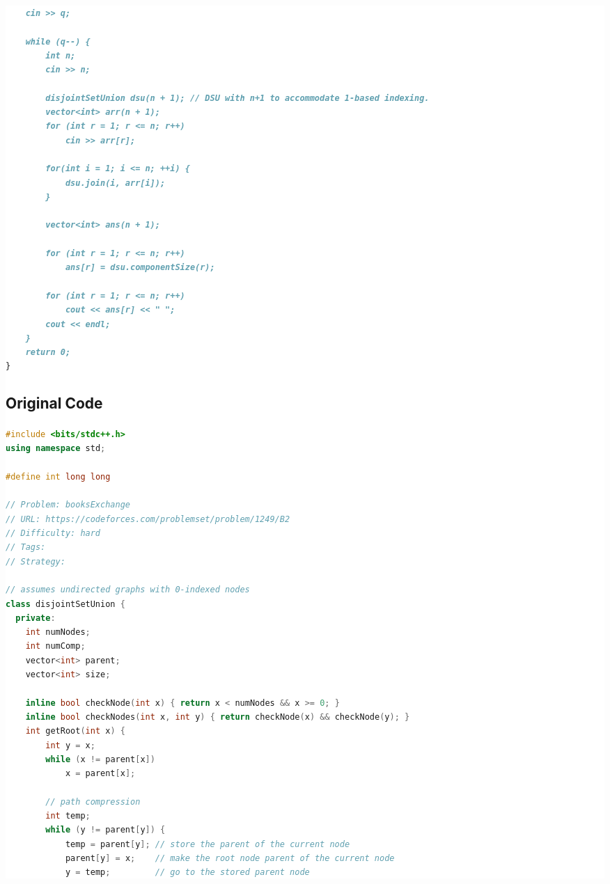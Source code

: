 ```markdown
    cin >> q;

    while (q--) {
        int n;
        cin >> n;

        disjointSetUnion dsu(n + 1); // DSU with n+1 to accommodate 1-based indexing.
        vector<int> arr(n + 1);
        for (int r = 1; r <= n; r++)
            cin >> arr[r];

        for(int i = 1; i <= n; ++i) {
            dsu.join(i, arr[i]);
        }

        vector<int> ans(n + 1);

        for (int r = 1; r <= n; r++)
            ans[r] = dsu.componentSize(r);

        for (int r = 1; r <= n; r++)
            cout << ans[r] << " ";
        cout << endl;
    }
    return 0;
}
```


## Original Code
```cpp
#include <bits/stdc++.h>
using namespace std;

#define int long long

// Problem: booksExchange
// URL: https://codeforces.com/problemset/problem/1249/B2
// Difficulty: hard
// Tags: 
// Strategy:

// assumes undirected graphs with 0-indexed nodes
class disjointSetUnion {
  private:
    int numNodes;
    int numComp;
    vector<int> parent;
    vector<int> size;

    inline bool checkNode(int x) { return x < numNodes && x >= 0; }
    inline bool checkNodes(int x, int y) { return checkNode(x) && checkNode(y); }
    int getRoot(int x) {
        int y = x;
        while (x != parent[x])
            x = parent[x];

        // path compression
        int temp;
        while (y != parent[y]) {
            temp = parent[y]; // store the parent of the current node
            parent[y] = x;    // make the root node parent of the current node
            y = temp;         // go to the stored parent node
```